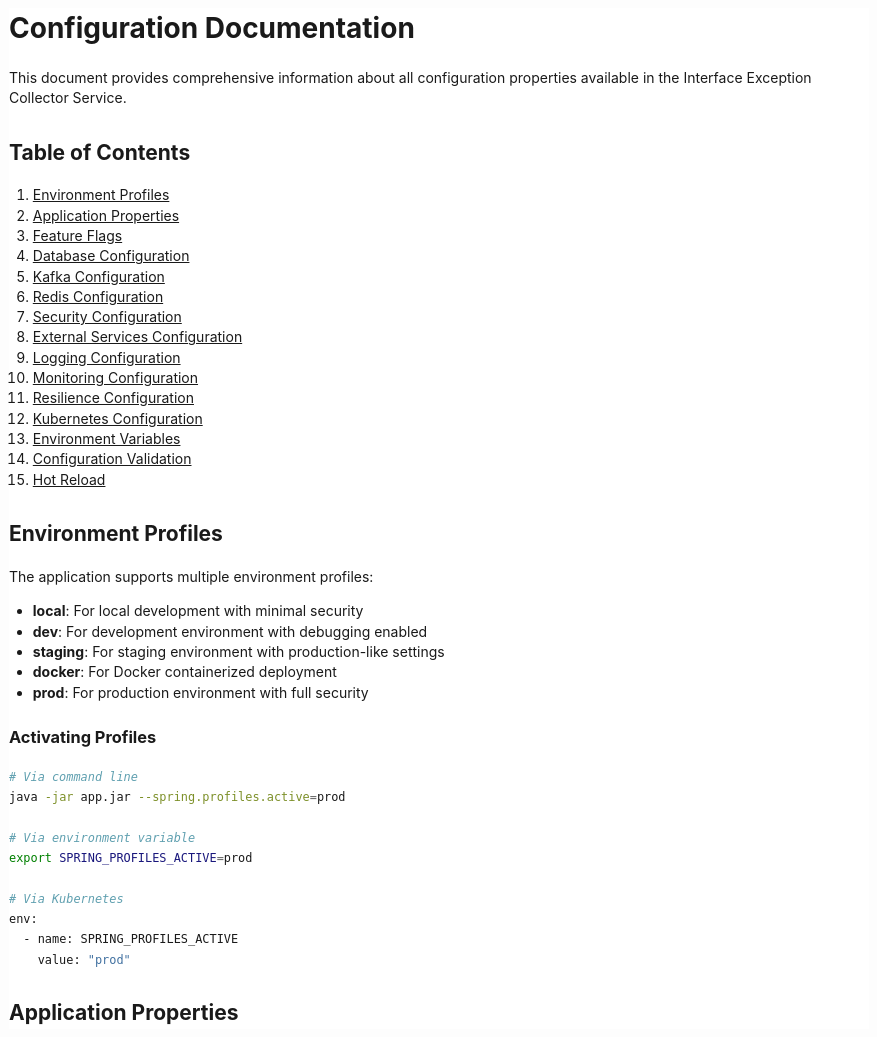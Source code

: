 # Configuration Documentation

This document provides comprehensive information about all configuration properties available in the Interface Exception Collector Service.

## Table of Contents

1. [Environment Profiles](#environment-profiles)
2. [Application Properties](#application-properties)
3. [Feature Flags](#feature-flags)
4. [Database Configuration](#database-configuration)
5. [Kafka Configuration](#kafka-configuration)
6. [Redis Configuration](#redis-configuration)
7. [Security Configuration](#security-configuration)
8. [External Services Configuration](#external-services-configuration)
9. [Logging Configuration](#logging-configuration)
10. [Monitoring Configuration](#monitoring-configuration)
11. [Resilience Configuration](#resilience-configuration)
12. [Kubernetes Configuration](#kubernetes-configuration)
13. [Environment Variables](#environment-variables)
14. [Configuration Validation](#configuration-validation)
15. [Hot Reload](#hot-reload)

## Environment Profiles

The application supports multiple environment profiles:

- **local**: For local development with minimal security
- **dev**: For development environment with debugging enabled
- **staging**: For staging environment with production-like settings
- **docker**: For Docker containerized deployment
- **prod**: For production environment with full security

### Activating Profiles

```bash
# Via command line
java -jar app.jar --spring.profiles.active=prod

# Via environment variable
export SPRING_PROFILES_ACTIVE=prod

# Via Kubernetes
env:
  - name: SPRING_PROFILES_ACTIVE
    value: "prod"
```

## Application Properties
